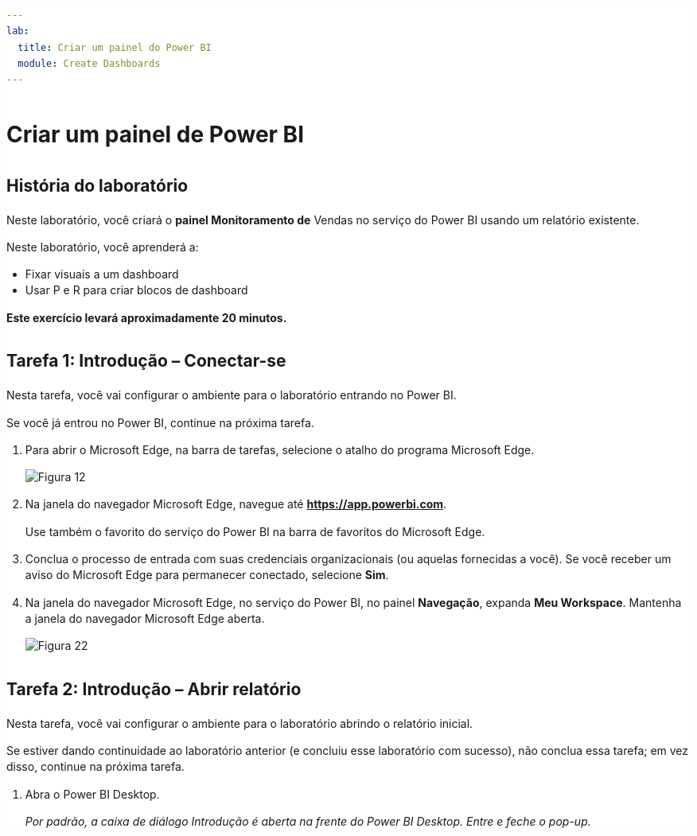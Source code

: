```yaml
---
lab:
  title: Criar um painel do Power BI
  module: Create Dashboards
---
```



# **Criar um painel de Power BI**

## **História do laboratório**

Neste laboratório, você criará o **painel Monitoramento de** Vendas no serviço do Power BI usando um relatório existente.

Neste laboratório, você aprenderá a:

- Fixar visuais a um dashboard
- Usar P e R para criar blocos de dashboard

**Este exercício levará aproximadamente 20 minutos.**

## **Tarefa 1: Introdução – Conectar-se**

Nesta tarefa, você vai configurar o ambiente para o laboratório entrando no Power BI.

Se você já entrou no Power BI, continue na próxima tarefa.

1. Para abrir o Microsoft Edge, na barra de tarefas, selecione o atalho do programa Microsoft Edge.

     ![Figura 12](Linked_image_Files/08-design-report-in-power-bi-desktop-enhanced_image1.png)

1. Na janela do navegador Microsoft Edge, navegue até **https://app.powerbi.com**.

    Use também o favorito do serviço do Power BI na barra de favoritos do Microsoft Edge.

1. Conclua o processo de entrada com suas credenciais organizacionais (ou aquelas fornecidas a você). Se você receber um aviso do Microsoft Edge para permanecer conectado, selecione **Sim**.

1. Na janela do navegador Microsoft Edge, no serviço do Power BI, no painel **Navegação**, expanda **Meu Workspace**. Mantenha a janela do navegador Microsoft Edge aberta.

     ![Figura 22](Linked_image_Files/07-my-workspace-new.png)

## **Tarefa 2: Introdução – Abrir relatório**

Nesta tarefa, você vai configurar o ambiente para o laboratório abrindo o relatório inicial.

Se estiver dando continuidade ao laboratório anterior (e concluiu esse laboratório com sucesso), não conclua essa tarefa; em vez disso, continue na próxima tarefa.

1. Abra o Power BI Desktop.
    
    *Por padrão, a caixa de diálogo Introdução é aberta na frente do Power BI Desktop. Entre e feche o pop-up.*
